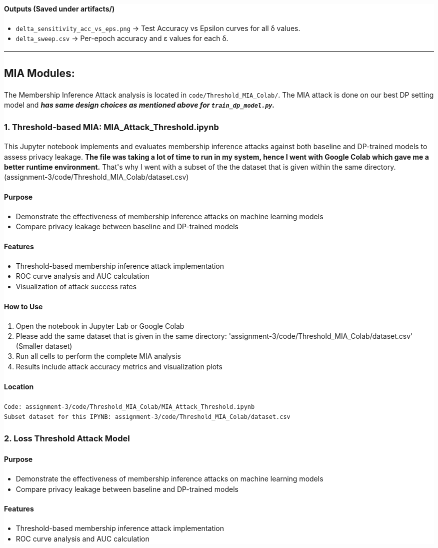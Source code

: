 #### Outputs (Saved under artifacts/)

- `delta_sensitivity_acc_vs_eps.png` → Test Accuracy vs Epsilon curves for all δ values.
- `delta_sweep.csv` → Per-epoch accuracy and ε values for each δ.


---

## MIA Modules:

The Membership Inference Attack analysis is located in `code/Threshold_MIA_Colab/`. The MIA attack is done on our best DP setting model and ***has same design choices as mentioned above for ```train_dp_model.py```.***

### 1. Threshold-based MIA: MIA_Attack_Threshold.ipynb

This Jupyter notebook implements and evaluates membership inference attacks against both baseline and DP-trained models to assess privacy leakage. **The file was taking a lot of time to run in my system, hence I went with Google Colab which gave me a better runtime environment.**
That's why I went with a subset of the the dataset that is given within the same directory.(assignment-3/code/Threshold_MIA_Colab/dataset.csv)

#### Purpose
- Demonstrate the effectiveness of membership inference attacks on machine learning models
- Compare privacy leakage between baseline and DP-trained models

#### Features
- Threshold-based membership inference attack implementation
- ROC curve analysis and AUC calculation
- Visualization of attack success rates

#### How to Use
1. Open the notebook in Jupyter Lab or Google Colab
2. Please add the same dataset that is given in the same directory: 'assignment-3/code/Threshold_MIA_Colab/dataset.csv' (Smaller dataset)
3. Run all cells to perform the complete MIA analysis
4. Results include attack accuracy metrics and visualization plots

#### Location
```
Code: assignment-3/code/Threshold_MIA_Colab/MIA_Attack_Threshold.ipynb
Subset dataset for this IPYNB: assignment-3/code/Threshold_MIA_Colab/dataset.csv
```

### 2. Loss Threshold Attack Model

#### Purpose
- Demonstrate the effectiveness of membership inference attacks on machine learning models
- Compare privacy leakage between baseline and DP-trained models

#### Features
- Threshold-based membership inference attack implementation
- ROC curve analysis and AUC calculation
